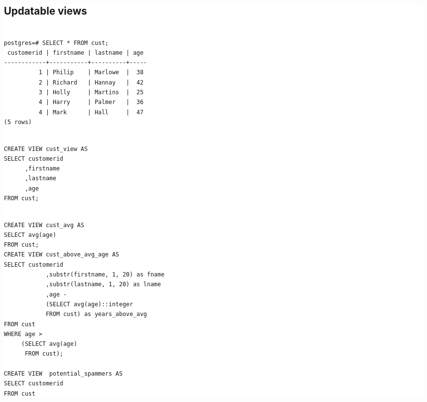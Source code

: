 ## Updatable views

```

postgres=# SELECT * FROM cust;
 customerid | firstname | lastname | age 
------------+-----------+----------+-----
          1 | Philip    | Marlowe  |  38
          2 | Richard   | Hannay   |  42
          3 | Holly     | Martins  |  25
          4 | Harry     | Palmer   |  36
          4 | Mark      | Hall     |  47
(5 rows)

```

```

CREATE VIEW cust_view AS
SELECT customerid
      ,firstname
      ,lastname
      ,age
FROM cust;

```

```

CREATE VIEW cust_avg AS
SELECT avg(age)
FROM cust;
CREATE VIEW cust_above_avg_age AS
SELECT customerid
            ,substr(firstname, 1, 20) as fname
            ,substr(lastname, 1, 20) as lname
            ,age - 
            (SELECT avg(age)::integer
            FROM cust) as years_above_avg
FROM cust
WHERE age > 
     (SELECT avg(age)
      FROM cust);

CREATE VIEW  potential_spammers AS
SELECT customerid
FROM cust

